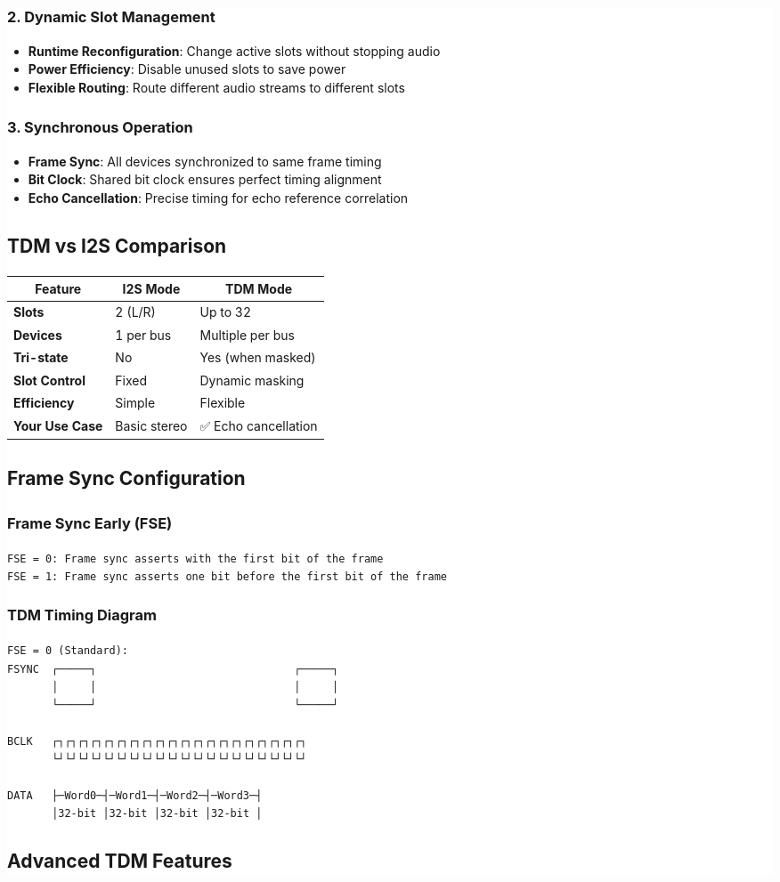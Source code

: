 ### 2. **Dynamic Slot Management**
- **Runtime Reconfiguration**: Change active slots without stopping audio
- **Power Efficiency**: Disable unused slots to save power
- **Flexible Routing**: Route different audio streams to different slots

### 3. **Synchronous Operation**
- **Frame Sync**: All devices synchronized to same frame timing
- **Bit Clock**: Shared bit clock ensures perfect timing alignment
- **Echo Cancellation**: Precise timing for echo reference correlation

## TDM vs I2S Comparison

| Feature | I2S Mode | TDM Mode |
|---------|----------|----------|
| **Slots** | 2 (L/R) | Up to 32 |
| **Devices** | 1 per bus | Multiple per bus |
| **Tri-state** | No | Yes (when masked) |
| **Slot Control** | Fixed | Dynamic masking |
| **Efficiency** | Simple | Flexible |
| **Your Use Case** | Basic stereo | ✅ Echo cancellation |

## Frame Sync Configuration

### Frame Sync Early (FSE)
```
FSE = 0: Frame sync asserts with the first bit of the frame
FSE = 1: Frame sync asserts one bit before the first bit of the frame
```

### TDM Timing Diagram
```
FSE = 0 (Standard):
FSYNC  ┌─────┐                               ┌─────┐
       │     │                               │     │
       └─────┘                               └─────┘

BCLK   ┌┐┌┐┌┐┌┐┌┐┌┐┌┐┌┐┌┐┌┐┌┐┌┐┌┐┌┐┌┐┌┐┌┐┌┐┌┐┌┐
       └┘└┘└┘└┘└┘└┘└┘└┘└┘└┘└┘└┘└┘└┘└┘└┘└┘└┘└┘└┘

DATA   ├─Word0─┤─Word1─┤─Word2─┤─Word3─┤
       │32-bit │32-bit │32-bit │32-bit │
```

## Advanced TDM Features
